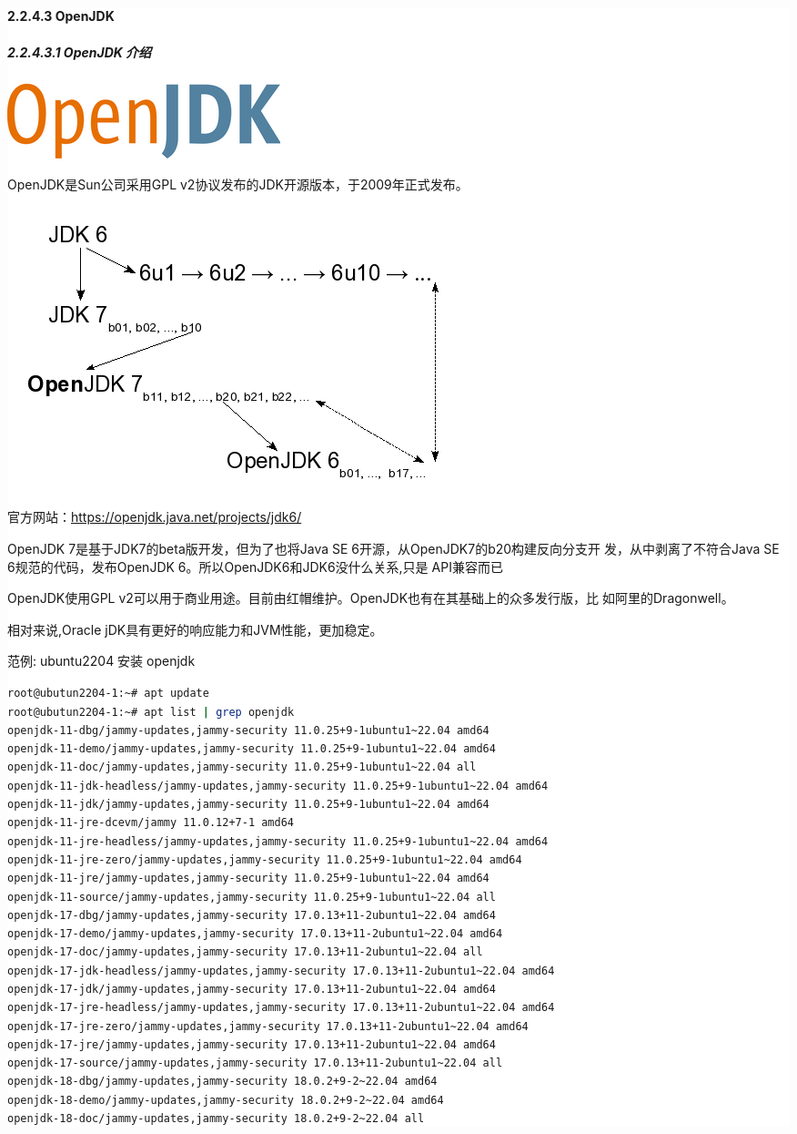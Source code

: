 #### 2.2.4.3 OpenJDK

##### 2.2.4.3.1 OpenJDK 介绍

![image-20241216140127508](images/image-20241216140127508.png)

OpenJDK是Sun公司采用GPL v2协议发布的JDK开源版本，于2009年正式发布。

![image-20241216140145155](images/image-20241216140145155.png)

官方网站：https://openjdk.java.net/projects/jdk6/

OpenJDK 7是基于JDK7的beta版开发，但为了也将Java SE 6开源，从OpenJDK7的b20构建反向分支开 发，从中剥离了不符合Java SE 6规范的代码，发布OpenJDK 6。所以OpenJDK6和JDK6没什么关系,只是 API兼容而已

OpenJDK使用GPL v2可以用于商业用途。目前由红帽维护。OpenJDK也有在其基础上的众多发行版，比 如阿里的Dragonwell。

相对来说,Oracle jDK具有更好的响应能力和JVM性能，更加稳定。

范例: ubuntu2204 安装 openjdk

```bash
root@ubutun2204-1:~# apt update
root@ubutun2204-1:~# apt list | grep openjdk
openjdk-11-dbg/jammy-updates,jammy-security 11.0.25+9-1ubuntu1~22.04 amd64
openjdk-11-demo/jammy-updates,jammy-security 11.0.25+9-1ubuntu1~22.04 amd64
openjdk-11-doc/jammy-updates,jammy-security 11.0.25+9-1ubuntu1~22.04 all
openjdk-11-jdk-headless/jammy-updates,jammy-security 11.0.25+9-1ubuntu1~22.04 amd64
openjdk-11-jdk/jammy-updates,jammy-security 11.0.25+9-1ubuntu1~22.04 amd64
openjdk-11-jre-dcevm/jammy 11.0.12+7-1 amd64
openjdk-11-jre-headless/jammy-updates,jammy-security 11.0.25+9-1ubuntu1~22.04 amd64
openjdk-11-jre-zero/jammy-updates,jammy-security 11.0.25+9-1ubuntu1~22.04 amd64
openjdk-11-jre/jammy-updates,jammy-security 11.0.25+9-1ubuntu1~22.04 amd64
openjdk-11-source/jammy-updates,jammy-security 11.0.25+9-1ubuntu1~22.04 all
openjdk-17-dbg/jammy-updates,jammy-security 17.0.13+11-2ubuntu1~22.04 amd64
openjdk-17-demo/jammy-updates,jammy-security 17.0.13+11-2ubuntu1~22.04 amd64
openjdk-17-doc/jammy-updates,jammy-security 17.0.13+11-2ubuntu1~22.04 all
openjdk-17-jdk-headless/jammy-updates,jammy-security 17.0.13+11-2ubuntu1~22.04 amd64
openjdk-17-jdk/jammy-updates,jammy-security 17.0.13+11-2ubuntu1~22.04 amd64
openjdk-17-jre-headless/jammy-updates,jammy-security 17.0.13+11-2ubuntu1~22.04 amd64
openjdk-17-jre-zero/jammy-updates,jammy-security 17.0.13+11-2ubuntu1~22.04 amd64
openjdk-17-jre/jammy-updates,jammy-security 17.0.13+11-2ubuntu1~22.04 amd64
openjdk-17-source/jammy-updates,jammy-security 17.0.13+11-2ubuntu1~22.04 all
openjdk-18-dbg/jammy-updates,jammy-security 18.0.2+9-2~22.04 amd64
openjdk-18-demo/jammy-updates,jammy-security 18.0.2+9-2~22.04 amd64
openjdk-18-doc/jammy-updates,jammy-security 18.0.2+9-2~22.04 all
```